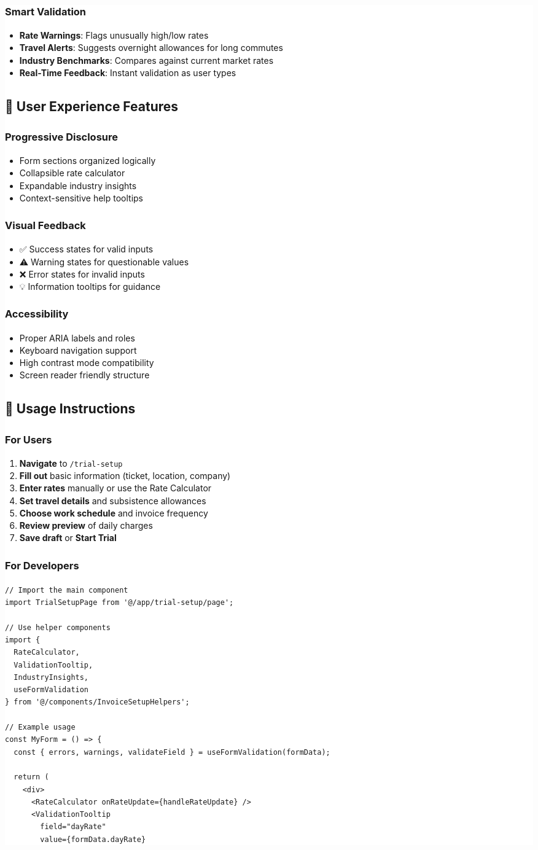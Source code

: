 ### Smart Validation
- **Rate Warnings**: Flags unusually high/low rates
- **Travel Alerts**: Suggests overnight allowances for long commutes
- **Industry Benchmarks**: Compares against current market rates
- **Real-Time Feedback**: Instant validation as user types

## 🎯 User Experience Features

### Progressive Disclosure
- Form sections organized logically
- Collapsible rate calculator
- Expandable industry insights
- Context-sensitive help tooltips

### Visual Feedback
- ✅ Success states for valid inputs
- ⚠️ Warning states for questionable values
- ❌ Error states for invalid inputs
- 💡 Information tooltips for guidance

### Accessibility
- Proper ARIA labels and roles
- Keyboard navigation support
- High contrast mode compatibility
- Screen reader friendly structure

## 🔧 Usage Instructions

### For Users
1. **Navigate** to `/trial-setup`
2. **Fill out** basic information (ticket, location, company)
3. **Enter rates** manually or use the Rate Calculator
4. **Set travel details** and subsistence allowances
5. **Choose work schedule** and invoice frequency
6. **Review preview** of daily charges
7. **Save draft** or **Start Trial**

### For Developers
```tsx
// Import the main component
import TrialSetupPage from '@/app/trial-setup/page';

// Use helper components
import { 
  RateCalculator, 
  ValidationTooltip, 
  IndustryInsights,
  useFormValidation 
} from '@/components/InvoiceSetupHelpers';

// Example usage
const MyForm = () => {
  const { errors, warnings, validateField } = useFormValidation(formData);
  
  return (
    <div>
      <RateCalculator onRateUpdate={handleRateUpdate} />
      <ValidationTooltip 
        field="dayRate" 
        value={formData.dayRate} 
```